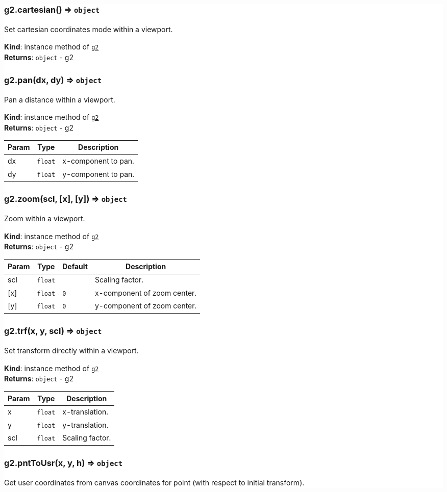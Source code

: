 <a name="g2+cartesian"></a>
### g2.cartesian() ⇒ <code>object</code>
Set cartesian coordinates mode within a viewport.

**Kind**: instance method of <code>[g2](#g2)</code>  
**Returns**: <code>object</code> - g2  
<a name="g2+pan"></a>
### g2.pan(dx, dy) ⇒ <code>object</code>
Pan a distance within a viewport.

**Kind**: instance method of <code>[g2](#g2)</code>  
**Returns**: <code>object</code> - g2  

| Param | Type | Description |
| --- | --- | --- |
| dx | <code>float</code> | x-component to pan. |
| dy | <code>float</code> | y-component to pan. |

<a name="g2+zoom"></a>
### g2.zoom(scl, [x], [y]) ⇒ <code>object</code>
Zoom within a viewport.

**Kind**: instance method of <code>[g2](#g2)</code>  
**Returns**: <code>object</code> - g2  

| Param | Type | Default | Description |
| --- | --- | --- | --- |
| scl | <code>float</code> |  | Scaling factor. |
| [x] | <code>float</code> | <code>0</code> | x-component of zoom center. |
| [y] | <code>float</code> | <code>0</code> | y-component of zoom center. |

<a name="g2+trf"></a>
### g2.trf(x, y, scl) ⇒ <code>object</code>
Set transform directly within a viewport.

**Kind**: instance method of <code>[g2](#g2)</code>  
**Returns**: <code>object</code> - g2  

| Param | Type | Description |
| --- | --- | --- |
| x | <code>float</code> | x-translation. |
| y | <code>float</code> | y-translation. |
| scl | <code>float</code> | Scaling factor. |

<a name="g2+pntToUsr"></a>
### g2.pntToUsr(x, y, h) ⇒ <code>object</code>
Get user coordinates from canvas coordinates for point (with respect to initial transform).
